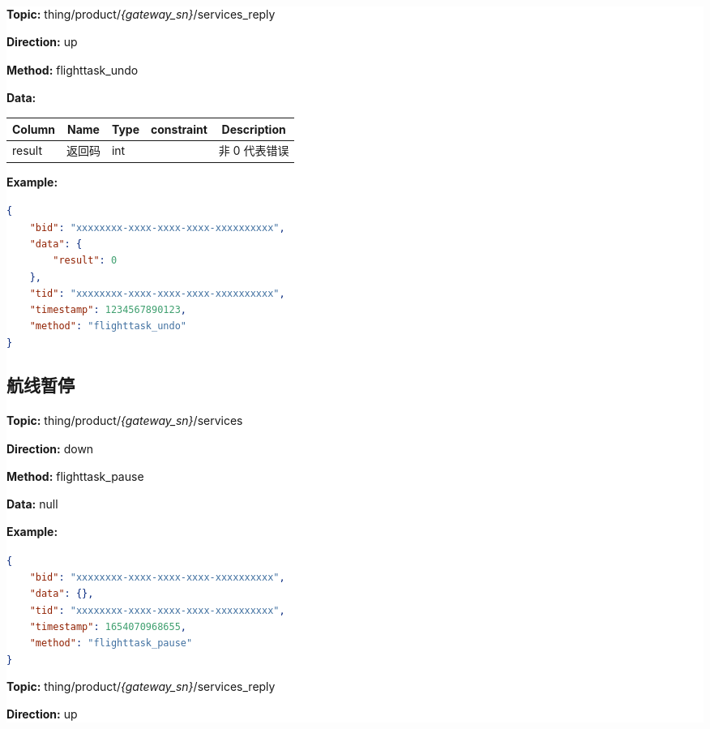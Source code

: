 

**Topic:** thing/product/*{gateway_sn}*/services_reply

**Direction:** up

**Method:** flighttask_undo

**Data:**

|Column|Name|Type|constraint|Description|
|---|---|---|---|---|
|result|返回码|int|  |非 0 代表错误|


 

**Example:**
```json
{
	"bid": "xxxxxxxx-xxxx-xxxx-xxxx-xxxxxxxxxx",
	"data": {
		"result": 0
	},
	"tid": "xxxxxxxx-xxxx-xxxx-xxxx-xxxxxxxxxx",
	"timestamp": 1234567890123,
	"method": "flighttask_undo"
}
```


## 航线暂停



**Topic:** thing/product/*{gateway_sn}*/services

**Direction:** down

**Method:** flighttask_pause

**Data:** null 



**Example:**
```json
{
	"bid": "xxxxxxxx-xxxx-xxxx-xxxx-xxxxxxxxxx",
	"data": {},
	"tid": "xxxxxxxx-xxxx-xxxx-xxxx-xxxxxxxxxx",
	"timestamp": 1654070968655,
	"method": "flighttask_pause"
}
```



**Topic:** thing/product/*{gateway_sn}*/services_reply

**Direction:** up
